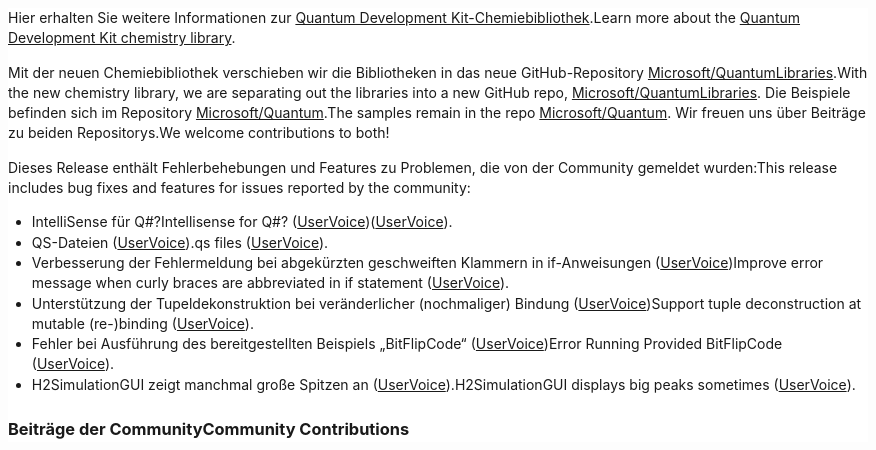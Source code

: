<span data-ttu-id="c6c9f-367">Hier erhalten Sie weitere Informationen zur [Quantum Development Kit-Chemiebibliothek](xref:microsoft.quantum.chemistry.concepts.intro).</span><span class="sxs-lookup"><span data-stu-id="c6c9f-367">Learn more about the [Quantum Development Kit chemistry library](xref:microsoft.quantum.chemistry.concepts.intro).</span></span>

<span data-ttu-id="c6c9f-368">Mit der neuen Chemiebibliothek verschieben wir die Bibliotheken in das neue GitHub-Repository [Microsoft/QuantumLibraries](https://github.com/Microsoft/QuantumLibraries).</span><span class="sxs-lookup"><span data-stu-id="c6c9f-368">With the new chemistry library, we are separating out the libraries into a new GitHub repo, [Microsoft/QuantumLibraries](https://github.com/Microsoft/QuantumLibraries).</span></span>  <span data-ttu-id="c6c9f-369">Die Beispiele befinden sich im Repository [Microsoft/Quantum](https://github.com/Microsoft/Quantum).</span><span class="sxs-lookup"><span data-stu-id="c6c9f-369">The samples remain in the repo [Microsoft/Quantum](https://github.com/Microsoft/Quantum).</span></span>  <span data-ttu-id="c6c9f-370">Wir freuen uns über Beiträge zu beiden Repositorys.</span><span class="sxs-lookup"><span data-stu-id="c6c9f-370">We welcome contributions to both!</span></span>

<span data-ttu-id="c6c9f-371">Dieses Release enthält Fehlerbehebungen und Features zu Problemen, die von der Community gemeldet wurden:</span><span class="sxs-lookup"><span data-stu-id="c6c9f-371">This release includes bug fixes and features for issues reported by the community:</span></span>

* <span data-ttu-id="c6c9f-372">IntelliSense für Q#?</span><span class="sxs-lookup"><span data-stu-id="c6c9f-372">Intellisense for Q#?</span></span> <span data-ttu-id="c6c9f-373">([UserVoice](https://quantum.uservoice.com/forums/906943/suggestions/32656918))</span><span class="sxs-lookup"><span data-stu-id="c6c9f-373">([UserVoice](https://quantum.uservoice.com/forums/906943/suggestions/32656918)).</span></span>
* <span data-ttu-id="c6c9f-374">QS-Dateien ([UserVoice](https://quantum.uservoice.com/forums/906097/suggestions/32593049))</span><span class="sxs-lookup"><span data-stu-id="c6c9f-374">.qs files ([UserVoice](https://quantum.uservoice.com/forums/906097/suggestions/32593049)).</span></span>
* <span data-ttu-id="c6c9f-375">Verbesserung der Fehlermeldung bei abgekürzten geschweiften Klammern in if-Anweisungen ([UserVoice](https://quantum.uservoice.com/forums/906208/suggestions/34718518))</span><span class="sxs-lookup"><span data-stu-id="c6c9f-375">Improve error message when curly braces are abbreviated in if statement ([UserVoice](https://quantum.uservoice.com/forums/906208/suggestions/34718518)).</span></span>
* <span data-ttu-id="c6c9f-376">Unterstützung der Tupeldekonstruktion bei veränderlicher (nochmaliger) Bindung ([UserVoice](https://quantum.uservoice.com/forums/906208/suggestions/35020444))</span><span class="sxs-lookup"><span data-stu-id="c6c9f-376">Support tuple deconstruction at mutable (re-)binding ([UserVoice](https://quantum.uservoice.com/forums/906208/suggestions/35020444)).</span></span>
* <span data-ttu-id="c6c9f-377">Fehler bei Ausführung des bereitgestellten Beispiels „BitFlipCode“ ([UserVoice](https://quantum.uservoice.com/forums/906940/suggestions/35008546))</span><span class="sxs-lookup"><span data-stu-id="c6c9f-377">Error Running Provided BitFlipCode ([UserVoice](https://quantum.uservoice.com/forums/906940/suggestions/35008546)).</span></span>
* <span data-ttu-id="c6c9f-378">H2SimulationGUI zeigt manchmal große Spitzen an ([UserVoice](https://quantum.uservoice.com/forums/906946/suggestions/34668370)).</span><span class="sxs-lookup"><span data-stu-id="c6c9f-378">H2SimulationGUI displays big peaks sometimes ([UserVoice](https://quantum.uservoice.com/forums/906946/suggestions/34668370)).</span></span>

### <a name="community-contributions"></a><span data-ttu-id="c6c9f-379">Beiträge der Community</span><span class="sxs-lookup"><span data-stu-id="c6c9f-379">Community Contributions</span></span>


